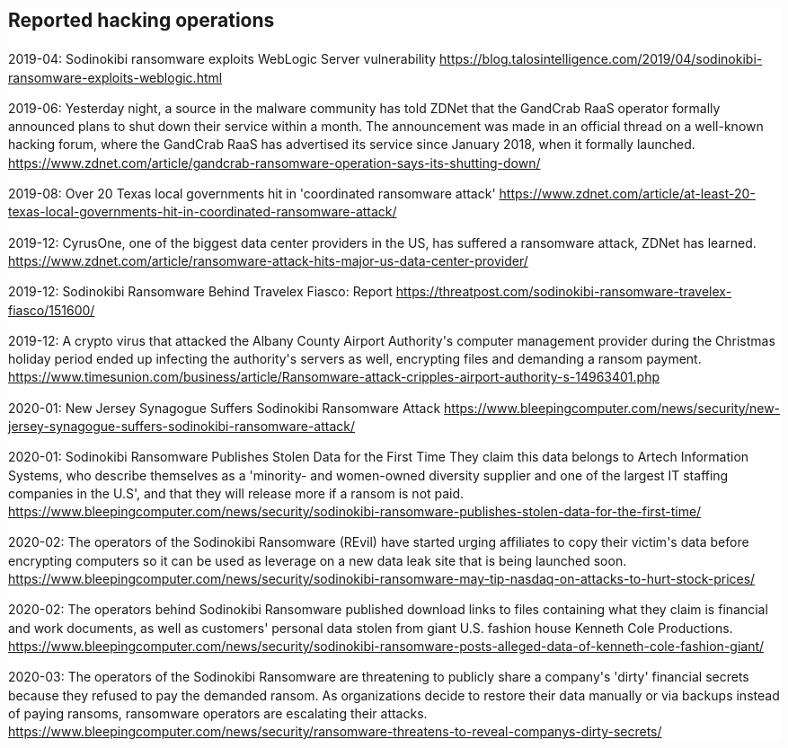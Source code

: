 ## Reported hacking operations

2019-04: Sodinokibi ransomware exploits WebLogic Server vulnerability
https://blog.talosintelligence.com/2019/04/sodinokibi-ransomware-exploits-weblogic.html

2019-06: Yesterday night, a source in the malware community has told ZDNet that the GandCrab RaaS operator formally announced plans to shut down their service within a month.
The announcement was made in an official thread on a well-known hacking forum, where the GandCrab RaaS has advertised its service since January 2018, when it formally launched.
https://www.zdnet.com/article/gandcrab-ransomware-operation-says-its-shutting-down/

2019-08: Over 20 Texas local governments hit in 'coordinated ransomware attack'
https://www.zdnet.com/article/at-least-20-texas-local-governments-hit-in-coordinated-ransomware-attack/

2019-12: CyrusOne, one of the biggest data center providers in the US, has suffered a ransomware attack, ZDNet has learned.
https://www.zdnet.com/article/ransomware-attack-hits-major-us-data-center-provider/

2019-12: Sodinokibi Ransomware Behind Travelex Fiasco: Report
https://threatpost.com/sodinokibi-ransomware-travelex-fiasco/151600/

2019-12: A crypto virus that attacked the Albany County Airport Authority's computer management provider during the Christmas holiday period ended up infecting the authority's servers as well, encrypting files and demanding a ransom payment.
https://www.timesunion.com/business/article/Ransomware-attack-cripples-airport-authority-s-14963401.php

2020-01: New Jersey Synagogue Suffers Sodinokibi Ransomware Attack
https://www.bleepingcomputer.com/news/security/new-jersey-synagogue-suffers-sodinokibi-ransomware-attack/

2020-01: Sodinokibi Ransomware Publishes Stolen Data for the First Time
They claim this data belongs to Artech Information Systems, who describe themselves as a 'minority- and women-owned diversity supplier and one of the largest IT staffing companies in the U.S', and that they will release more if a ransom is not paid.
https://www.bleepingcomputer.com/news/security/sodinokibi-ransomware-publishes-stolen-data-for-the-first-time/

2020-02: The operators of the Sodinokibi Ransomware (REvil) have started urging affiliates to copy their victim's data before encrypting computers so it can be used as leverage on a new data leak site that is being launched soon.
https://www.bleepingcomputer.com/news/security/sodinokibi-ransomware-may-tip-nasdaq-on-attacks-to-hurt-stock-prices/

2020-02: The operators behind Sodinokibi Ransomware published download links to files containing what they claim is financial and work documents, as well as customers' personal data stolen from giant U.S. fashion house Kenneth Cole Productions.
https://www.bleepingcomputer.com/news/security/sodinokibi-ransomware-posts-alleged-data-of-kenneth-cole-fashion-giant/

2020-03: The operators of the Sodinokibi Ransomware are threatening to publicly share a company's 'dirty' financial secrets because they refused to pay the demanded ransom.
As organizations decide to restore their data manually or via backups instead of paying ransoms, ransomware operators are escalating their attacks.
https://www.bleepingcomputer.com/news/security/ransomware-threatens-to-reveal-companys-dirty-secrets/
